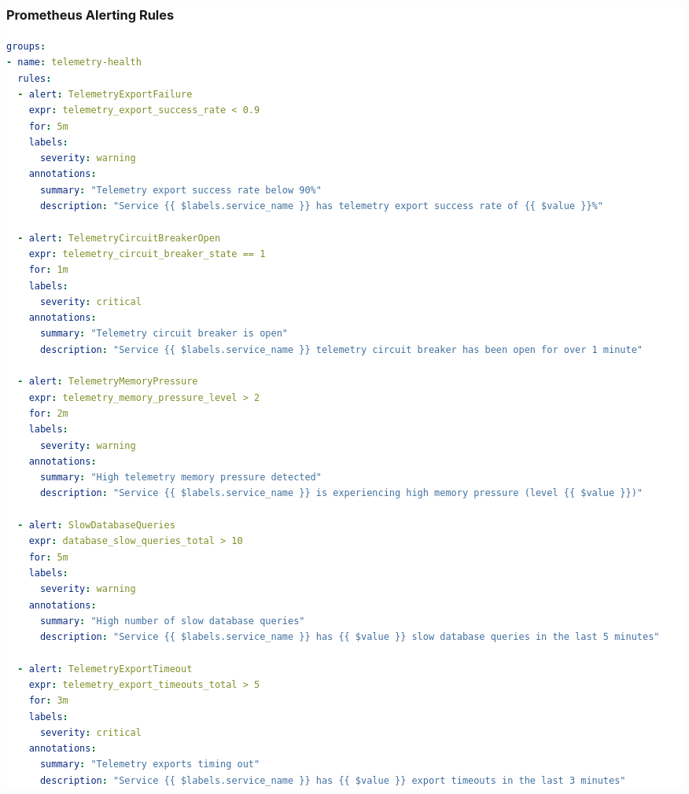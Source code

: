 ### Prometheus Alerting Rules

```yaml
groups:
- name: telemetry-health
  rules:
  - alert: TelemetryExportFailure
    expr: telemetry_export_success_rate < 0.9
    for: 5m
    labels:
      severity: warning
    annotations:
      summary: "Telemetry export success rate below 90%"
      description: "Service {{ $labels.service_name }} has telemetry export success rate of {{ $value }}%"

  - alert: TelemetryCircuitBreakerOpen
    expr: telemetry_circuit_breaker_state == 1
    for: 1m
    labels:
      severity: critical
    annotations:
      summary: "Telemetry circuit breaker is open"
      description: "Service {{ $labels.service_name }} telemetry circuit breaker has been open for over 1 minute"

  - alert: TelemetryMemoryPressure
    expr: telemetry_memory_pressure_level > 2
    for: 2m
    labels:
      severity: warning
    annotations:
      summary: "High telemetry memory pressure detected"
      description: "Service {{ $labels.service_name }} is experiencing high memory pressure (level {{ $value }})"

  - alert: SlowDatabaseQueries
    expr: database_slow_queries_total > 10
    for: 5m
    labels:
      severity: warning
    annotations:
      summary: "High number of slow database queries"
      description: "Service {{ $labels.service_name }} has {{ $value }} slow database queries in the last 5 minutes"

  - alert: TelemetryExportTimeout
    expr: telemetry_export_timeouts_total > 5
    for: 3m
    labels:
      severity: critical
    annotations:
      summary: "Telemetry exports timing out"
      description: "Service {{ $labels.service_name }} has {{ $value }} export timeouts in the last 3 minutes"
```
